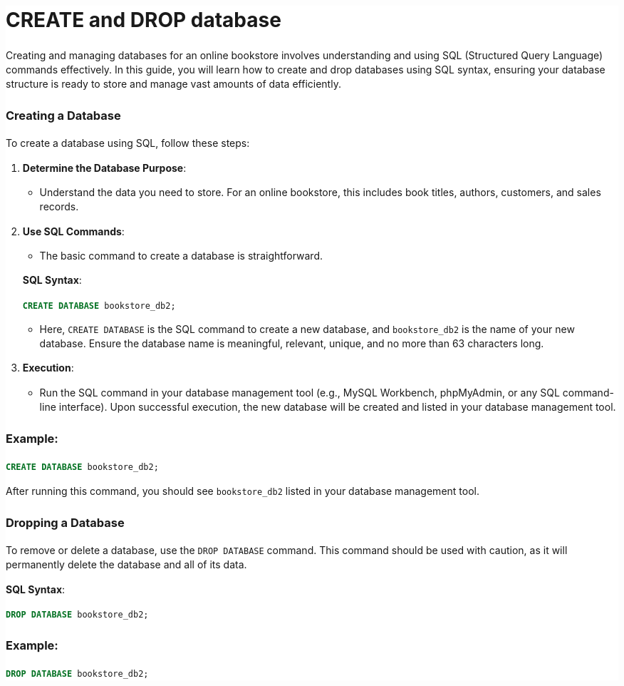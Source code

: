 # CREATE and DROP database

Creating and managing databases for an online bookstore involves understanding and using SQL (Structured Query Language) commands effectively. In this guide, you will learn how to create and drop databases using SQL syntax, ensuring your database structure is ready to store and manage vast amounts of data efficiently.

### Creating a Database

To create a database using SQL, follow these steps:

1. **Determine the Database Purpose**:
   - Understand the data you need to store. For an online bookstore, this includes book titles, authors, customers, and sales records.

2. **Use SQL Commands**:
   - The basic command to create a database is straightforward.

   **SQL Syntax**:
   ```sql
   CREATE DATABASE bookstore_db2;
   ```

   - Here, `CREATE DATABASE` is the SQL command to create a new database, and `bookstore_db2` is the name of your new database. Ensure the database name is meaningful, relevant, unique, and no more than 63 characters long.

3. **Execution**:
   - Run the SQL command in your database management tool (e.g., MySQL Workbench, phpMyAdmin, or any SQL command-line interface). Upon successful execution, the new database will be created and listed in your database management tool.

### Example:

```sql
CREATE DATABASE bookstore_db2;
```

After running this command, you should see `bookstore_db2` listed in your database management tool.

### Dropping a Database

To remove or delete a database, use the `DROP DATABASE` command. This command should be used with caution, as it will permanently delete the database and all of its data.

**SQL Syntax**:

```sql
DROP DATABASE bookstore_db2;
```

### Example:

```sql
DROP DATABASE bookstore_db2;
```

